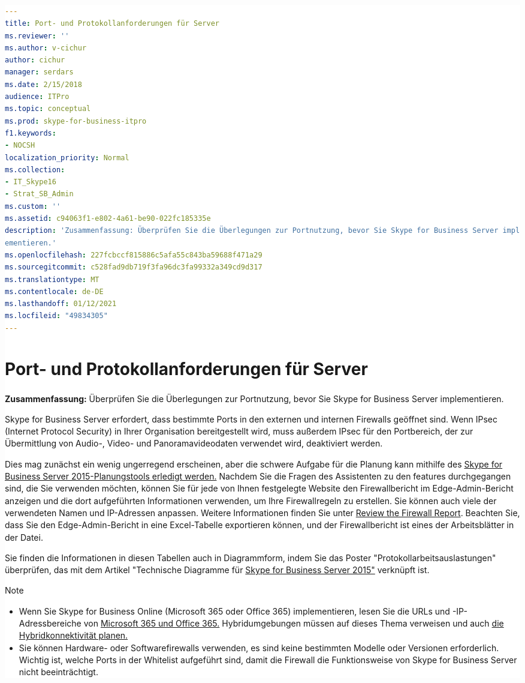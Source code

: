 ```yaml
---
title: Port- und Protokollanforderungen für Server
ms.reviewer: ''
ms.author: v-cichur
author: cichur
manager: serdars
ms.date: 2/15/2018
audience: ITPro
ms.topic: conceptual
ms.prod: skype-for-business-itpro
f1.keywords:
- NOCSH
localization_priority: Normal
ms.collection:
- IT_Skype16
- Strat_SB_Admin
ms.custom: ''
ms.assetid: c94063f1-e802-4a61-be90-022fc185335e
description: 'Zusammenfassung: Überprüfen Sie die Überlegungen zur Portnutzung, bevor Sie Skype for Business Server implementieren.'
ms.openlocfilehash: 227fcbccf815886c5afa55c843ba59688f471a29
ms.sourcegitcommit: c528fad9db719f3fa96dc3fa99332a349cd9d317
ms.translationtype: MT
ms.contentlocale: de-DE
ms.lasthandoff: 01/12/2021
ms.locfileid: "49834305"
---
```

# <a name="port-and-protocol-requirements-for-servers"></a>Port- und Protokollanforderungen für Server
 
**Zusammenfassung:** Überprüfen Sie die Überlegungen zur Portnutzung, bevor Sie Skype for Business Server implementieren.
  
Skype for Business Server erfordert, dass bestimmte Ports in den externen und internen Firewalls geöffnet sind. Wenn IPsec (Internet Protocol Security) in Ihrer Organisation bereitgestellt wird, muss außerdem IPsec für den Portbereich, der zur Übermittlung von Audio-, Video- und Panoramavideodaten verwendet wird, deaktiviert werden. 
  
Dies mag zunächst ein wenig ungerregend erscheinen, aber die schwere Aufgabe für die Planung kann mithilfe des [Skype for Business Server 2015-Planungstools erledigt werden.](https://go.microsoft.com/fwlink/p/?LinkID=282725) Nachdem Sie die Fragen des Assistenten zu den features durchgegangen sind, die Sie verwenden möchten, können Sie für jede von Ihnen festgelegte Website den Firewallbericht im Edge-Admin-Bericht anzeigen und die dort aufgeführten Informationen verwenden, um Ihre Firewallregeln zu erstellen. Sie können auch viele der verwendeten Namen und IP-Adressen anpassen. Weitere Informationen finden Sie unter [Review the Firewall Report](../../management-tools/planning-tool/review-the-administrator-reports.md#Firewall_report). Beachten Sie, dass Sie den Edge-Admin-Bericht in eine Excel-Tabelle exportieren können, und der Firewallbericht ist eines der Arbeitsblätter in der Datei. 
  
Sie finden die Informationen in diesen Tabellen auch in Diagrammform, indem Sie das Poster "Protokollarbeitsauslastungen" überprüfen, das mit dem Artikel "Technische Diagramme für [Skype for Business Server 2015"](../../technical-diagrams.md) verknüpft ist.
> [!NOTE]
> - Wenn Sie Skype for Business Online (Microsoft 365 oder Office 365) implementieren, lesen Sie die URLs und -IP-Adressbereiche von [Microsoft 365 und Office 365.](https://support.office.com/article/Office-365-URLs-and-IP-address-ranges-8548a211-3fe7-47cb-abb1-355ea5aa88a2?ui=en-US&amp;amp;rs=en-US&amp;amp;ad=US) Hybridumgebungen müssen auf dieses Thema verweisen und auch [die Hybridkonnektivität planen.](../../skype-for-business-hybrid-solutions/plan-hybrid-connectivity.md?toc=/SkypeForBusiness/sfbhybridtoc/toc.json)
> - Sie können Hardware- oder Softwarefirewalls verwenden, es sind keine bestimmten Modelle oder Versionen erforderlich. Wichtig ist, welche Ports in der Whitelist aufgeführt sind, damit die Firewall die Funktionsweise von Skype for Business Server nicht beeinträchtigt.
  